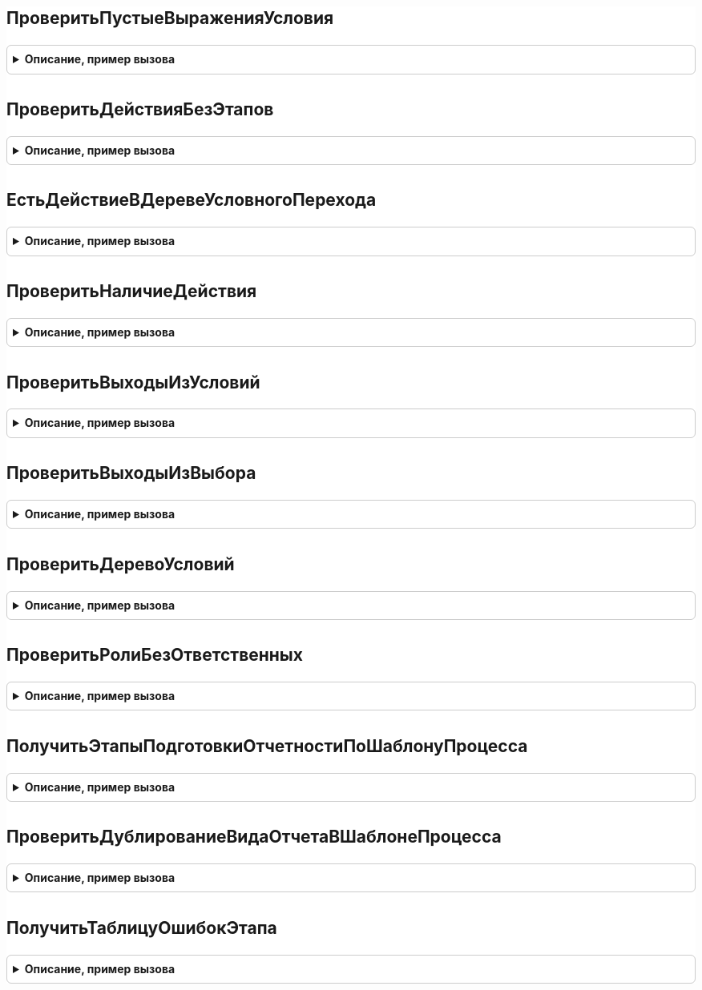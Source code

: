 ## ПроверитьПустыеВыраженияУсловия
<details style="margin: 1em 0; padding: 0.5em; border: 1px solid #ccc; border-radius: 6px;"><summary style="font-weight: bold; cursor: pointer;">Описание, пример вызова</summary></details>

## ПроверитьДействияБезЭтапов
<details style="margin: 1em 0; padding: 0.5em; border: 1px solid #ccc; border-radius: 6px;"><summary style="font-weight: bold; cursor: pointer;">Описание, пример вызова</summary></details>

## ЕстьДействиеВДеревеУсловногоПерехода
<details style="margin: 1em 0; padding: 0.5em; border: 1px solid #ccc; border-radius: 6px;"><summary style="font-weight: bold; cursor: pointer;">Описание, пример вызова</summary></details>

## ПроверитьНаличиеДействия
<details style="margin: 1em 0; padding: 0.5em; border: 1px solid #ccc; border-radius: 6px;"><summary style="font-weight: bold; cursor: pointer;">Описание, пример вызова</summary></details>

## ПроверитьВыходыИзУсловий
<details style="margin: 1em 0; padding: 0.5em; border: 1px solid #ccc; border-radius: 6px;"><summary style="font-weight: bold; cursor: pointer;">Описание, пример вызова</summary></details>

## ПроверитьВыходыИзВыбора
<details style="margin: 1em 0; padding: 0.5em; border: 1px solid #ccc; border-radius: 6px;"><summary style="font-weight: bold; cursor: pointer;">Описание, пример вызова</summary></details>

## ПроверитьДеревоУсловий
<details style="margin: 1em 0; padding: 0.5em; border: 1px solid #ccc; border-radius: 6px;"><summary style="font-weight: bold; cursor: pointer;">Описание, пример вызова</summary></details>

## ПроверитьРолиБезОтветственных
<details style="margin: 1em 0; padding: 0.5em; border: 1px solid #ccc; border-radius: 6px;"><summary style="font-weight: bold; cursor: pointer;">Описание, пример вызова</summary></details>

## ПолучитьЭтапыПодготовкиОтчетностиПоШаблонуПроцесса
<details style="margin: 1em 0; padding: 0.5em; border: 1px solid #ccc; border-radius: 6px;"><summary style="font-weight: bold; cursor: pointer;">Описание, пример вызова</summary></details>

## ПроверитьДублированиеВидаОтчетаВШаблонеПроцесса
<details style="margin: 1em 0; padding: 0.5em; border: 1px solid #ccc; border-radius: 6px;"><summary style="font-weight: bold; cursor: pointer;">Описание, пример вызова</summary></details>

## ПолучитьТаблицуОшибокЭтапа
<details style="margin: 1em 0; padding: 0.5em; border: 1px solid #ccc; border-radius: 6px;"><summary style="font-weight: bold; cursor: pointer;">Описание, пример вызова</summary></details>
